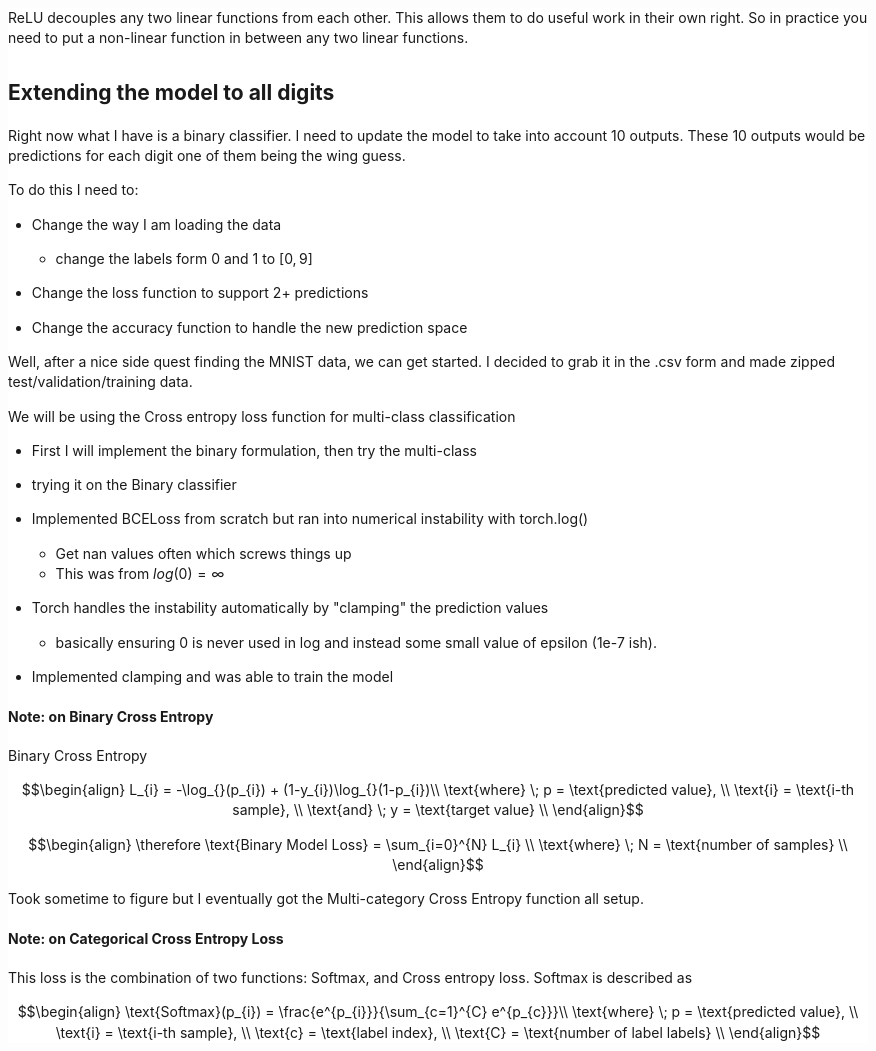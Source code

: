 ReLU decouples any two linear functions from each other. This allows them to do useful work in their own right.  So in practice you need to put a non-linear function in between any two linear functions.  

## Extending the model to all digits

Right now what I have is a binary classifier.  I need to update the model to take into account 10 outputs. These 10 outputs would be predictions for each digit one of them being the wing guess.  

To do this I need to:

- Change the way I am loading the data
    - change the labels form 0 and 1 to $[0,9]$

- Change the loss function to support 2+ predictions
- Change the accuracy function to handle the new prediction space


Well, after a nice side quest finding the MNIST data, we can get started. I decided to grab it in the .csv form and made zipped test/validation/training data.

We will be using the Cross entropy loss function for multi-class classification

- First I will implement the binary formulation, then try the multi-class
- trying it on the Binary classifier
- Implemented BCELoss from scratch but ran into numerical instability with torch.log()
    - Get nan values often which screws things up
    - This was from $log(0) = \infty$
- Torch handles the instability automatically by "clamping" the prediction values
    - basically ensuring 0 is never used in log and instead some small value of epsilon (1e-7 ish).

- Implemented clamping and was able to train the model

#### Note: on Binary Cross Entropy

Binary Cross Entropy

$$\begin{align}
L_{i} = -\log_{}(p_{i}) + (1-y_{i})\log_{}(1-p_{i})\\ 
\text{where} \; p = \text{predicted value}, \\
\text{i} = \text{i-th sample}, \\
\text{and} \; y = \text{target value} \\
\end{align}$$

$$\begin{align}
\therefore \text{Binary Model Loss} = \sum_{i=0}^{N} L_{i} \\
\text{where} \; N = \text{number of samples} \\
\end{align}$$

Took sometime to figure but I eventually got the Multi-category Cross Entropy function all setup.   

#### Note: on Categorical Cross Entropy Loss

This loss is the combination of two functions: Softmax, and Cross entropy loss. Softmax is described as 

$$\begin{align}
\text{Softmax}(p_{i}) = \frac{e^{p_{i}}}{\sum_{c=1}^{C} e^{p_{c}}}\\ 
\text{where} \; p = \text{predicted value}, \\
\text{i} = \text{i-th sample}, \\ 
\text{c} = \text{label index}, \\
\text{C} = \text{number of label labels} \\
\end{align}$$
